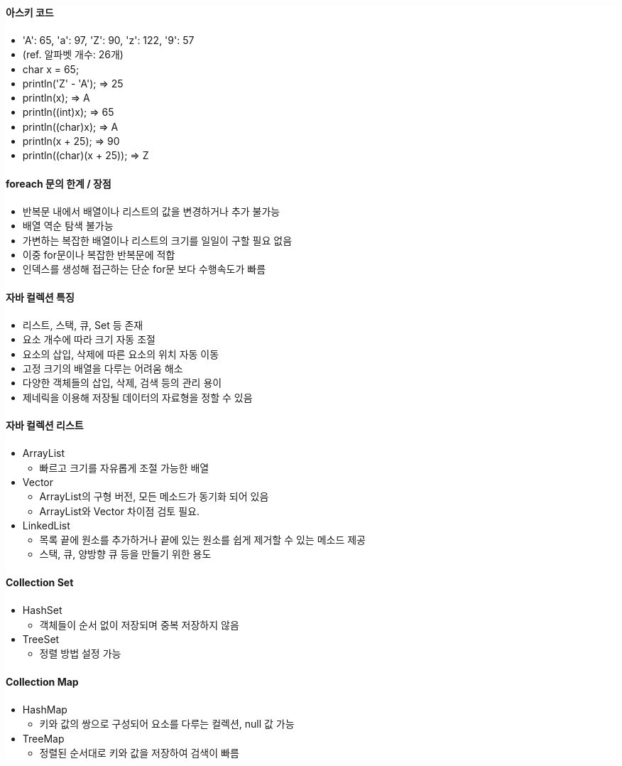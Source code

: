 #### 아스키 코드

- 'A': 65, 'a': 97, 'Z': 90, 'z': 122, '9': 57
- (ref. 알파벳 개수: 26개)
- char x = 65;
- println('Z' - 'A'); => 25
- println(x); => A
- println((int)x); => 65
- println((char)x); => A
- println(x + 25); => 90
- println((char)(x + 25)); => Z

#### foreach 문의 한계 / 장점

- 반복문 내에서 배열이나 리스트의 값을 변경하거나 추가 불가능
- 배열 역순 탐색 불가능
- 가변하는 복잡한 배열이나 리스트의 크기를 일일이 구할 필요 없음
- 이중 for문이나 복잡한 반복문에 적합
- 인덱스를 생성해 접근하는 단순 for문 보다 수행속도가 빠름

#### 자바 컬렉션 특징

- 리스트, 스택, 큐, Set 등 존재
- 요소 개수에 따라 크기 자동 조절
- 요소의 삽입, 삭제에 따른 요소의 위치 자동 이동
- 고정 크기의 배열을 다루는 어려움 해소
- 다양한 객체들의 삽입, 삭제, 검색 등의 관리 용이
- 제네릭을 이용해 저장될 데이터의 자료형을 정할 수 있음

#### 자바 컬렉션 리스트

- ArrayList
  - 빠르고 크기를 자유롭게 조절 가능한 배열
- Vector
  - ArrayList의 구형 버전, 모든 메소드가 동기화 되어 있음
  - ArrayList와 Vector 차이점 검토 필요.
- LinkedList
  - 목록 끝에 원소를 추가하거나 끝에 있는 원소를 쉽게 제거할 수 있는 메소드 제공
  - 스택, 큐, 양방향 큐 등을 만들기 위한 용도

#### Collection Set

- HashSet
  - 객체들이 순서 없이 저장되며 중복 저장하지 않음
- TreeSet
  - 정렬 방법 설정 가능

#### Collection Map

- HashMap
  - 키와 값의 쌍으로 구성되어 요소를 다루는 컬렉션, null 값 가능
- TreeMap
  - 정렬된 순서대로 키와 값을 저장하여 검색이 빠름
